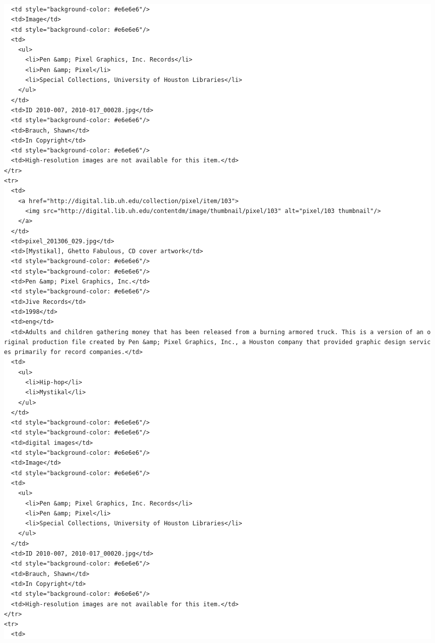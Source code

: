       <td style="background-color: #e6e6e6"/>
      <td>Image</td>
      <td style="background-color: #e6e6e6"/>
      <td>
        <ul>
          <li>Pen &amp; Pixel Graphics, Inc. Records</li>
          <li>Pen &amp; Pixel</li>
          <li>Special Collections, University of Houston Libraries</li>
        </ul>
      </td>
      <td>ID 2010-007, 2010-017_00028.jpg</td>
      <td style="background-color: #e6e6e6"/>
      <td>Brauch, Shawn</td>
      <td>In Copyright</td>
      <td style="background-color: #e6e6e6"/>
      <td>High-resolution images are not available for this item.</td>
    </tr>
    <tr>
      <td>
        <a href="http://digital.lib.uh.edu/collection/pixel/item/103">
          <img src="http://digital.lib.uh.edu/contentdm/image/thumbnail/pixel/103" alt="pixel/103 thumbnail"/>
        </a>
      </td>
      <td>pixel_201306_029.jpg</td>
      <td>[Mystikal], Ghetto Fabulous, CD cover artwork</td>
      <td style="background-color: #e6e6e6"/>
      <td style="background-color: #e6e6e6"/>
      <td>Pen &amp; Pixel Graphics, Inc.</td>
      <td style="background-color: #e6e6e6"/>
      <td>Jive Records</td>
      <td>1998</td>
      <td>eng</td>
      <td>Adults and children gathering money that has been released from a burning armored truck. This is a version of an original production file created by Pen &amp; Pixel Graphics, Inc., a Houston company that provided graphic design services primarily for record companies.</td>
      <td>
        <ul>
          <li>Hip-hop</li>
          <li>Mystikal</li>
        </ul>
      </td>
      <td style="background-color: #e6e6e6"/>
      <td style="background-color: #e6e6e6"/>
      <td>digital images</td>
      <td style="background-color: #e6e6e6"/>
      <td>Image</td>
      <td style="background-color: #e6e6e6"/>
      <td>
        <ul>
          <li>Pen &amp; Pixel Graphics, Inc. Records</li>
          <li>Pen &amp; Pixel</li>
          <li>Special Collections, University of Houston Libraries</li>
        </ul>
      </td>
      <td>ID 2010-007, 2010-017_00020.jpg</td>
      <td style="background-color: #e6e6e6"/>
      <td>Brauch, Shawn</td>
      <td>In Copyright</td>
      <td style="background-color: #e6e6e6"/>
      <td>High-resolution images are not available for this item.</td>
    </tr>
    <tr>
      <td>